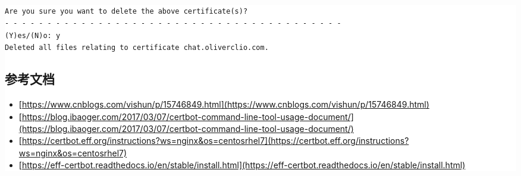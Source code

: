```
Are you sure you want to delete the above certificate(s)?
- - - - - - - - - - - - - - - - - - - - - - - - - - - - - - - - - - - - - - - -
(Y)es/(N)o: y
Deleted all files relating to certificate chat.oliverclio.com.
```

## 参考文档

* [https://www.cnblogs.com/vishun/p/15746849.html](https://www.cnblogs.com/vishun/p/15746849.html)
* [https://blog.ibaoger.com/2017/03/07/certbot-command-line-tool-usage-document/](https://blog.ibaoger.com/2017/03/07/certbot-command-line-tool-usage-document/)
* [https://certbot.eff.org/instructions?ws=nginx&os=centosrhel7](https://certbot.eff.org/instructions?ws=nginx&os=centosrhel7)
* [https://eff-certbot.readthedocs.io/en/stable/install.html](https://eff-certbot.readthedocs.io/en/stable/install.html)